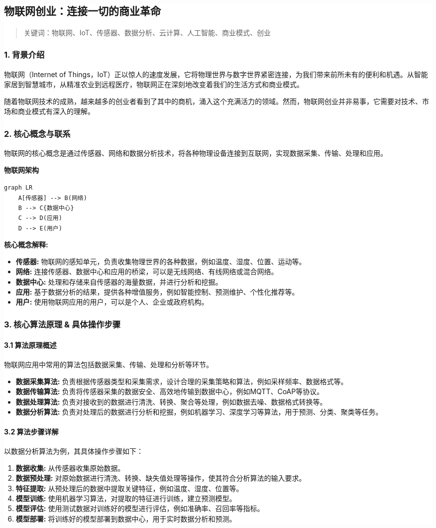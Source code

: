                  

## 物联网创业：连接一切的商业革命

> 关键词：物联网、IoT、传感器、数据分析、云计算、人工智能、商业模式、创业

### 1. 背景介绍

物联网（Internet of Things，IoT）正以惊人的速度发展，它将物理世界与数字世界紧密连接，为我们带来前所未有的便利和机遇。从智能家居到智慧城市，从精准农业到远程医疗，物联网正在深刻地改变着我们的生活方式和商业模式。

随着物联网技术的成熟，越来越多的创业者看到了其中的商机，涌入这个充满活力的领域。然而，物联网创业并非易事，它需要对技术、市场和商业模式有深入的理解。

### 2. 核心概念与联系

物联网的核心概念是通过传感器、网络和数据分析技术，将各种物理设备连接到互联网，实现数据采集、传输、处理和应用。

**物联网架构**

```mermaid
graph LR
    A[传感器] --> B(网络)
    B --> C{数据中心}
    C --> D(应用)
    D --> E(用户)
```

**核心概念解释:**

* **传感器:** 物联网的感知单元，负责收集物理世界的各种数据，例如温度、湿度、位置、运动等。
* **网络:** 连接传感器、数据中心和应用的桥梁，可以是无线网络、有线网络或混合网络。
* **数据中心:** 处理和存储来自传感器的海量数据，并进行分析和挖掘。
* **应用:** 基于数据分析的结果，提供各种增值服务，例如智能控制、预测维护、个性化推荐等。
* **用户:** 使用物联网应用的用户，可以是个人、企业或政府机构。

### 3. 核心算法原理 & 具体操作步骤

#### 3.1  算法原理概述

物联网应用中常用的算法包括数据采集、传输、处理和分析等环节。

* **数据采集算法:** 负责根据传感器类型和采集需求，设计合理的采集策略和算法，例如采样频率、数据格式等。
* **数据传输算法:** 负责将传感器采集的数据安全、高效地传输到数据中心，例如MQTT、CoAP等协议。
* **数据处理算法:** 负责对接收到的数据进行清洗、转换、聚合等处理，例如数据去噪、数据格式转换等。
* **数据分析算法:** 负责对处理后的数据进行分析和挖掘，例如机器学习、深度学习等算法，用于预测、分类、聚类等任务。

#### 3.2  算法步骤详解

以数据分析算法为例，其具体操作步骤如下：

1. **数据收集:** 从传感器收集原始数据。
2. **数据预处理:** 对原始数据进行清洗、转换、缺失值处理等操作，使其符合分析算法的输入要求。
3. **特征提取:** 从预处理后的数据中提取关键特征，例如温度、湿度、位置等。
4. **模型训练:** 使用机器学习算法，对提取的特征进行训练，建立预测模型。
5. **模型评估:** 使用测试数据对训练好的模型进行评估，例如准确率、召回率等指标。
6. **模型部署:** 将训练好的模型部署到数据中心，用于实时数据分析和预测。
